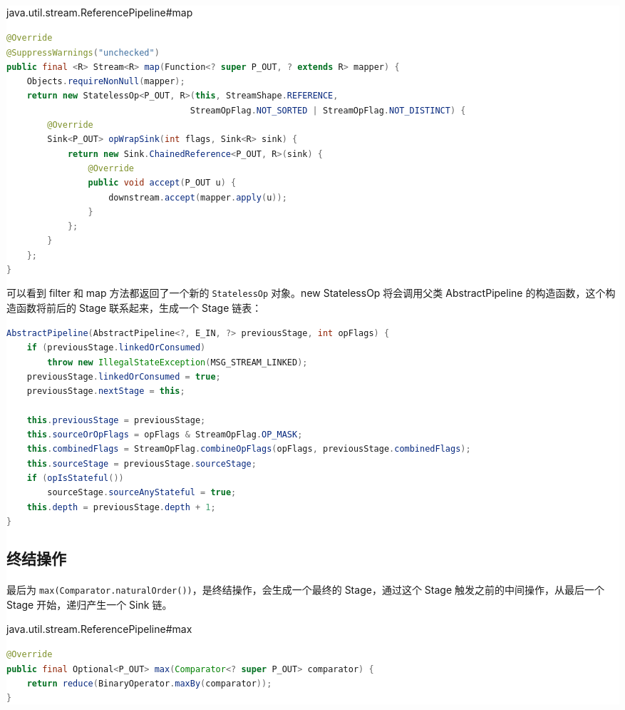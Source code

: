 java.util.stream.ReferencePipeline#map

```java
@Override
@SuppressWarnings("unchecked")
public final <R> Stream<R> map(Function<? super P_OUT, ? extends R> mapper) {
    Objects.requireNonNull(mapper);
    return new StatelessOp<P_OUT, R>(this, StreamShape.REFERENCE,
                                    StreamOpFlag.NOT_SORTED | StreamOpFlag.NOT_DISTINCT) {
        @Override
        Sink<P_OUT> opWrapSink(int flags, Sink<R> sink) {
            return new Sink.ChainedReference<P_OUT, R>(sink) {
                @Override
                public void accept(P_OUT u) {
                    downstream.accept(mapper.apply(u));
                }
            };
        }
    };
}
```

可以看到 filter 和 map 方法都返回了一个新的 `StatelessOp` 对象。new StatelessOp 将会调用父类 AbstractPipeline 的构造函数，这个构造函数将前后的 Stage 联系起来，生成一个 Stage 链表：

```java
AbstractPipeline(AbstractPipeline<?, E_IN, ?> previousStage, int opFlags) {
    if (previousStage.linkedOrConsumed)
        throw new IllegalStateException(MSG_STREAM_LINKED);
    previousStage.linkedOrConsumed = true;
    previousStage.nextStage = this;

    this.previousStage = previousStage;
    this.sourceOrOpFlags = opFlags & StreamOpFlag.OP_MASK;
    this.combinedFlags = StreamOpFlag.combineOpFlags(opFlags, previousStage.combinedFlags);
    this.sourceStage = previousStage.sourceStage;
    if (opIsStateful())
        sourceStage.sourceAnyStateful = true;
    this.depth = previousStage.depth + 1;
}
```

## 终结操作

最后为 `max(Comparator.naturalOrder())`，是终结操作，会生成一个最终的 Stage，通过这个 Stage 触发之前的中间操作，从最后一个 Stage 开始，递归产生一个 Sink 链。

java.util.stream.ReferencePipeline#max

```java
@Override
public final Optional<P_OUT> max(Comparator<? super P_OUT> comparator) {
    return reduce(BinaryOperator.maxBy(comparator));
}
```

